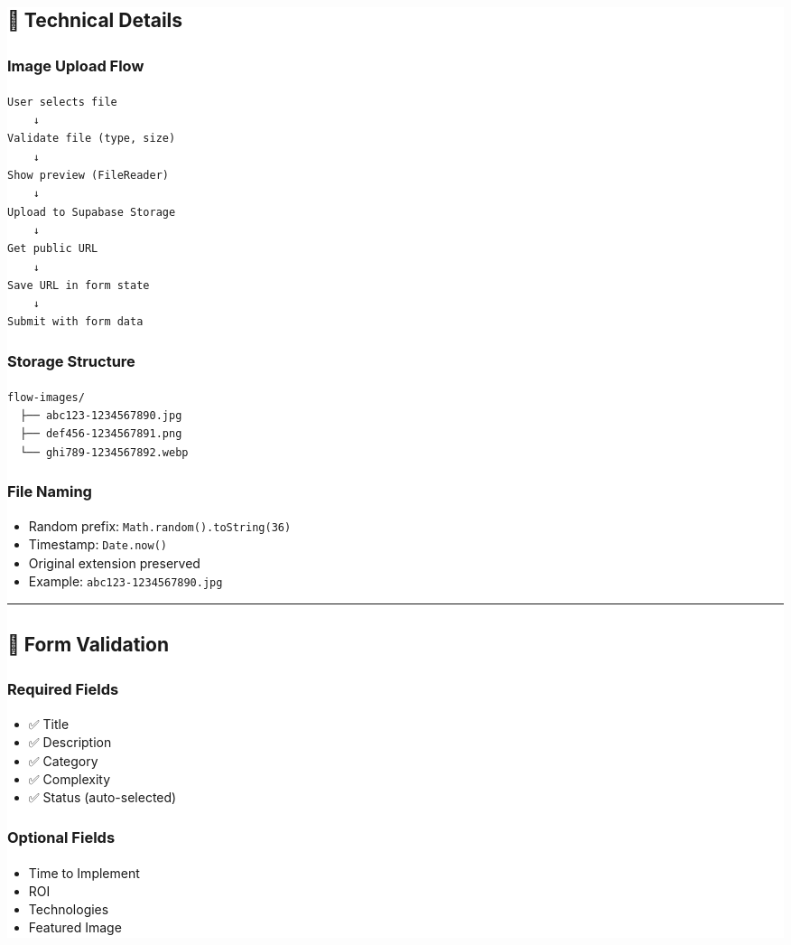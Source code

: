 
## 🔧 **Technical Details**

### **Image Upload Flow**
```
User selects file
    ↓
Validate file (type, size)
    ↓
Show preview (FileReader)
    ↓
Upload to Supabase Storage
    ↓
Get public URL
    ↓
Save URL in form state
    ↓
Submit with form data
```

### **Storage Structure**
```
flow-images/
  ├── abc123-1234567890.jpg
  ├── def456-1234567891.png
  └── ghi789-1234567892.webp
```

### **File Naming**
- Random prefix: `Math.random().toString(36)`
- Timestamp: `Date.now()`
- Original extension preserved
- Example: `abc123-1234567890.jpg`

---

## 🎯 **Form Validation**

### **Required Fields**
- ✅ Title
- ✅ Description
- ✅ Category
- ✅ Complexity
- ✅ Status (auto-selected)

### **Optional Fields**
- Time to Implement
- ROI
- Technologies
- Featured Image
